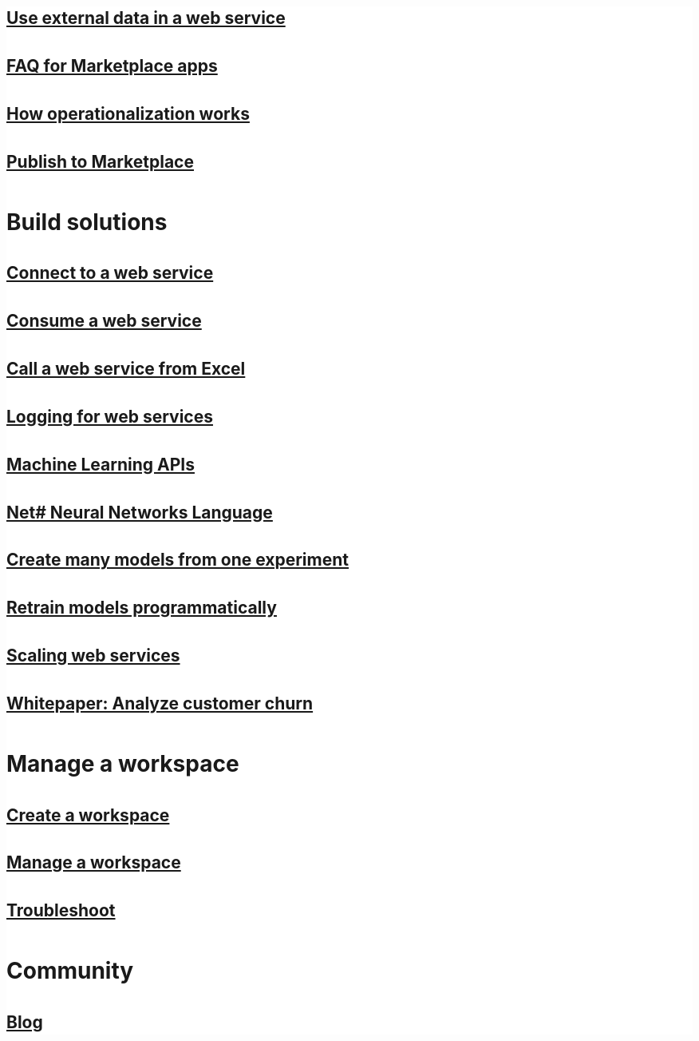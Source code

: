 ## [Use external data in a web service](machine-learning-web-services-that-use-import-export-modules.md)
## [FAQ for Marketplace apps](machine-learning-marketplace-faq.md)
## [How operationalization works](machine-learning-model-progression-experiment-to-web-service.md)
## [Publish to Marketplace](machine-learning-publish-web-service-to-azure-marketplace.md)
# Build solutions
## [Connect to a web service](machine-learning-connect-to-azure-machine-learning-web-service.md)
## [Consume a web service](machine-learning-consume-web-services.md)
## [Call a web service from Excel](machine-learning-consuming-from-excel.md)
## [Logging for web services](machine-learning-web-services-logging.md)
## [Machine Learning APIs](https://azure.microsoft.com/services/machine-learning/api/)
## [Net# Neural Networks Language](machine-learning-azure-ml-netsharp-reference-guide.md)
## [Create many models from one experiment](machine-learning-create-models-and-endpoints-with-powershell.md)
## [Retrain models programmatically](machine-learning-retrain-models-programmatically.md)
## [Scaling web services](machine-learning-scaling-webservice.md)
## [Whitepaper: Analyze customer churn](machine-learning-azure-ml-customer-churn-scenario.md)
# Manage a workspace
## [Create a workspace](machine-learning-create-workspace.md)
## [Manage a workspace](machine-learning-manage-workspace.md)
## [Troubleshoot](machine-learning-troubleshooting-creating-ml-workspace.md)
# Community
## [Blog](http://blogs.technet.com/b/machinelearning/)